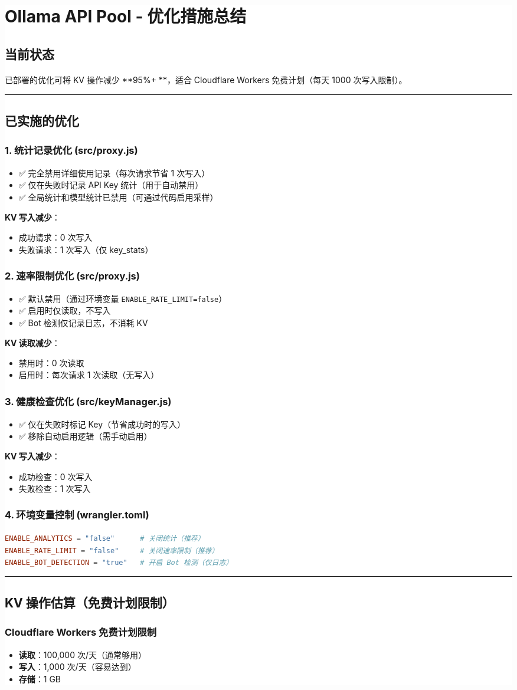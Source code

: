 # Ollama API Pool - 优化措施总结

## 当前状态
已部署的优化可将 KV 操作减少 **95%+ **，适合 Cloudflare Workers 免费计划（每天 1000 次写入限制）。

---

## 已实施的优化

### 1. **统计记录优化** (src/proxy.js)
- ✅ 完全禁用详细使用记录（每次请求节省 1 次写入）
- ✅ 仅在失败时记录 API Key 统计（用于自动禁用）
- ✅ 全局统计和模型统计已禁用（可通过代码启用采样）

**KV 写入减少**：
- 成功请求：0 次写入
- 失败请求：1 次写入（仅 key_stats）

### 2. **速率限制优化** (src/proxy.js)
- ✅ 默认禁用（通过环境变量 `ENABLE_RATE_LIMIT=false`）
- ✅ 启用时仅读取，不写入
- ✅ Bot 检测仅记录日志，不消耗 KV

**KV 读取减少**：
- 禁用时：0 次读取
- 启用时：每次请求 1 次读取（无写入）

### 3. **健康检查优化** (src/keyManager.js)
- ✅ 仅在失败时标记 Key（节省成功时的写入）
- ✅ 移除自动启用逻辑（需手动启用）

**KV 写入减少**：
- 成功检查：0 次写入
- 失败检查：1 次写入

### 4. **环境变量控制** (wrangler.toml)
```toml
ENABLE_ANALYTICS = "false"      # 关闭统计（推荐）
ENABLE_RATE_LIMIT = "false"     # 关闭速率限制（推荐）
ENABLE_BOT_DETECTION = "true"   # 开启 Bot 检测（仅日志）
```

---

## KV 操作估算（免费计划限制）

### Cloudflare Workers 免费计划限制
- **读取**：100,000 次/天（通常够用）
- **写入**：1,000 次/天（容易达到）
- **存储**：1 GB
